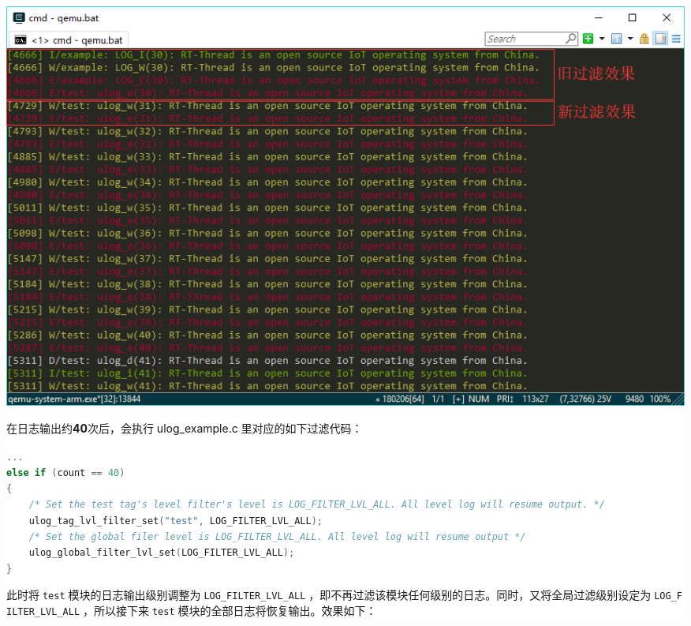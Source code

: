 ![ulog 过滤器例程 30](figures/ulog_example_filter30.png)

在日志输出约**40**次后，会执行 ulog_example.c 里对应的如下过滤代码：

```c
...
else if (count == 40)
{
    /* Set the test tag's level filter's level is LOG_FILTER_LVL_ALL. All level log will resume output. */
    ulog_tag_lvl_filter_set("test", LOG_FILTER_LVL_ALL);
    /* Set the global filer level is LOG_FILTER_LVL_ALL. All level log will resume output */
    ulog_global_filter_lvl_set(LOG_FILTER_LVL_ALL);
}
```

此时将 `test` 模块的日志输出级别调整为 `LOG_FILTER_LVL_ALL` ，即不再过滤该模块任何级别的日志。同时，又将全局过滤级别设定为 `LOG_FILTER_LVL_ALL` ，所以接下来 `test` 模块的全部日志将恢复输出。效果如下：
